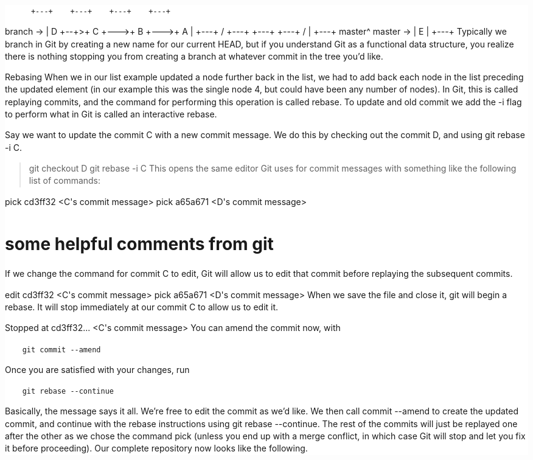           +---+    +---+    +---+    +---+
branch -> | D +--+>+ C +--->+ B +--->+ A |
          +---+ /  +---+    +---+    +---+
               /     |
          +---+  master^
master -> | E |
          +---+
Typically we branch in Git by creating a new name for our current
HEAD, but if you understand Git as a functional data structure, you
realize there is nothing stopping you from creating a branch at
whatever commit in the tree you’d like.

Rebasing
When we in our list example updated a node further back in the list,
we had to add back each node in the list preceding the updated element
(in our example this was the single node 4, but could have been any
number of nodes). In Git, this is called replaying commits, and the
command for performing this operation is called rebase. To update and
old commit we add the -i flag to perform what in Git is called an
interactive rebase.

Say we want to update the commit C with a new commit message. We do
this by checking out the commit D, and using git rebase -i C.

> git checkout D
> git rebase -i C
This opens the same editor Git uses for commit messages with something
like the following list of commands:

pick cd3ff32 <C's commit message>
pick a65a671 <D's commit message>

# some helpful comments from git
If we change the command for commit C to edit, Git will allow us to
edit that commit before replaying the subsequent commits.

edit cd3ff32 <C's commit message>
pick a65a671 <D's commit message>
When we save the file and close it, git will begin a rebase. It will
stop immediately at our commit C to allow us to edit it.

Stopped at cd3ff32... <C's commit message>
You can amend the commit now, with

        git commit --amend

Once you are satisfied with your changes, run

        git rebase --continue
Basically, the message says it all. We’re free to edit the commit as
we’d like. We then call commit --amend to create the updated commit,
and continue with the rebase instructions using git rebase --continue. The rest of the commits will just be replayed one after
the other as we chose the command pick (unless you end up with a
merge conflict, in which case Git will stop and let you fix it before
proceeding). Our complete repository now looks like the following.
